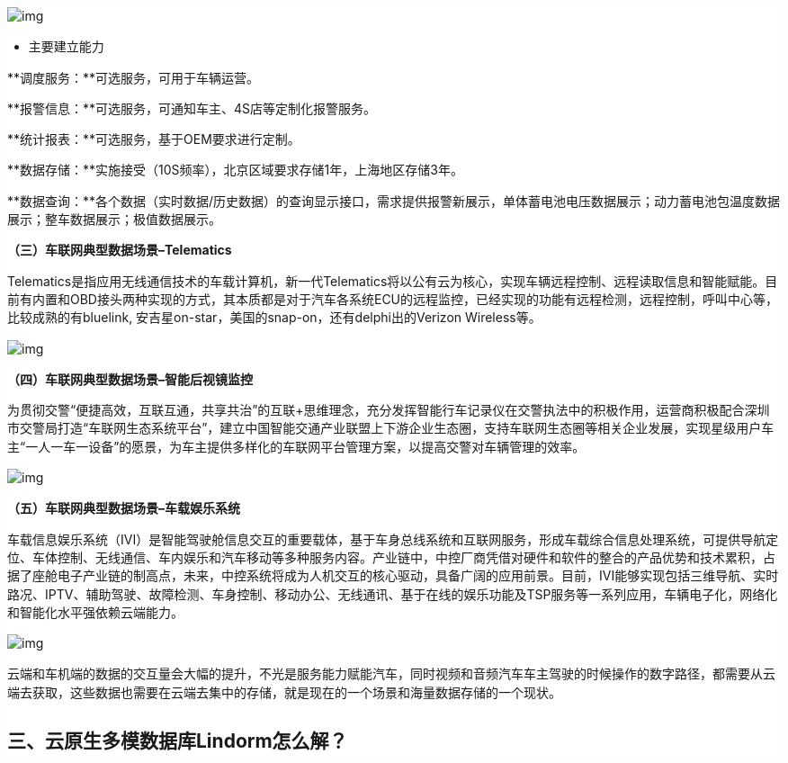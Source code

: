 ![img](https://pic4.zhimg.com/80/v2-6f932e7d34b629b28f69556ca35b34bf_1440w.webp)



- 主要建立能力

**调度服务：**可选服务，可用于车辆运营。

**报警信息：**可选服务，可通知车主、4S店等定制化报警服务。

**统计报表：**可选服务，基于OEM要求进行定制。

**数据存储：**实施接受（10S频率），北京区域要求存储1年，上海地区存储3年。

**数据查询：**各个数据（实时数据/历史数据）的查询显示接口，需求提供报警新展示，单体蓄电池电压数据展示；动力蓄电池包温度数据展示；整车数据展示；极值数据展示。



**（三）车联网典型数据场景–Telematics**



Telematics是指应用无线通信技术的车载计算机，新一代Telematics将以公有云为核心，实现车辆远程控制、远程读取信息和智能赋能。目前有内置和OBD接头两种实现的方式，其本质都是对于汽车各系统ECU的远程监控，已经实现的功能有远程检测，远程控制，呼叫中心等，比较成熟的有bluelink, 安吉星on-star，美国的snap-on，还有delphi出的Verizon Wireless等。



![img](https://pic4.zhimg.com/80/v2-2a2d2b3525c1b9992993a18cba5d3a1b_1440w.webp)



**（四）车联网典型数据场景–智能后视镜监控**



为贯彻交警“便捷高效，互联互通，共享共治”的互联+思维理念，充分发挥智能行车记录仪在交警执法中的积极作用，运营商积极配合深圳市交警局打造“车联网生态系统平台”，建立中国智能交通产业联盟上下游企业生态圈，支持车联网生态圈等相关企业发展，实现星级用户车主“一人一车一设备”的愿景，为车主提供多样化的车联网平台管理方案，以提高交警对车辆管理的效率。



![img](https://pic3.zhimg.com/80/v2-54fb90b93d5fd40f50258714639cba0e_1440w.webp)



**（五）车联网典型数据场景–车载娱乐系统**



车载信息娱乐系统（IVI）是智能驾驶舱信息交互的重要载体，基于车身总线系统和互联网服务，形成车载综合信息处理系统，可提供导航定位、车体控制、无线通信、车内娱乐和汽车移动等多种服务内容。产业链中，中控厂商凭借对硬件和软件的整合的产品优势和技术累积，占据了座舱电子产业链的制高点，未来，中控系统将成为人机交互的核心驱动，具备广阔的应用前景。目前，IVI能够实现包括三维导航、实时路况、IPTV、辅助驾驶、故障检测、车身控制、移动办公、无线通讯、基于在线的娱乐功能及TSP服务等一系列应用，车辆电子化，网络化和智能化水平强依赖云端能力。



![img](https://pic4.zhimg.com/80/v2-d7d3e6284fcead605a04953a03d1934b_1440w.webp)



云端和车机端的数据的交互量会大幅的提升，不光是服务能力赋能汽车，同时视频和音频汽车车主驾驶的时候操作的数字路径，都需要从云端去获取，这些数据也需要在云端去集中的存储，就是现在的一个场景和海量数据存储的一个现状。





## **三、云原生多模数据库Lindorm怎么解？**
